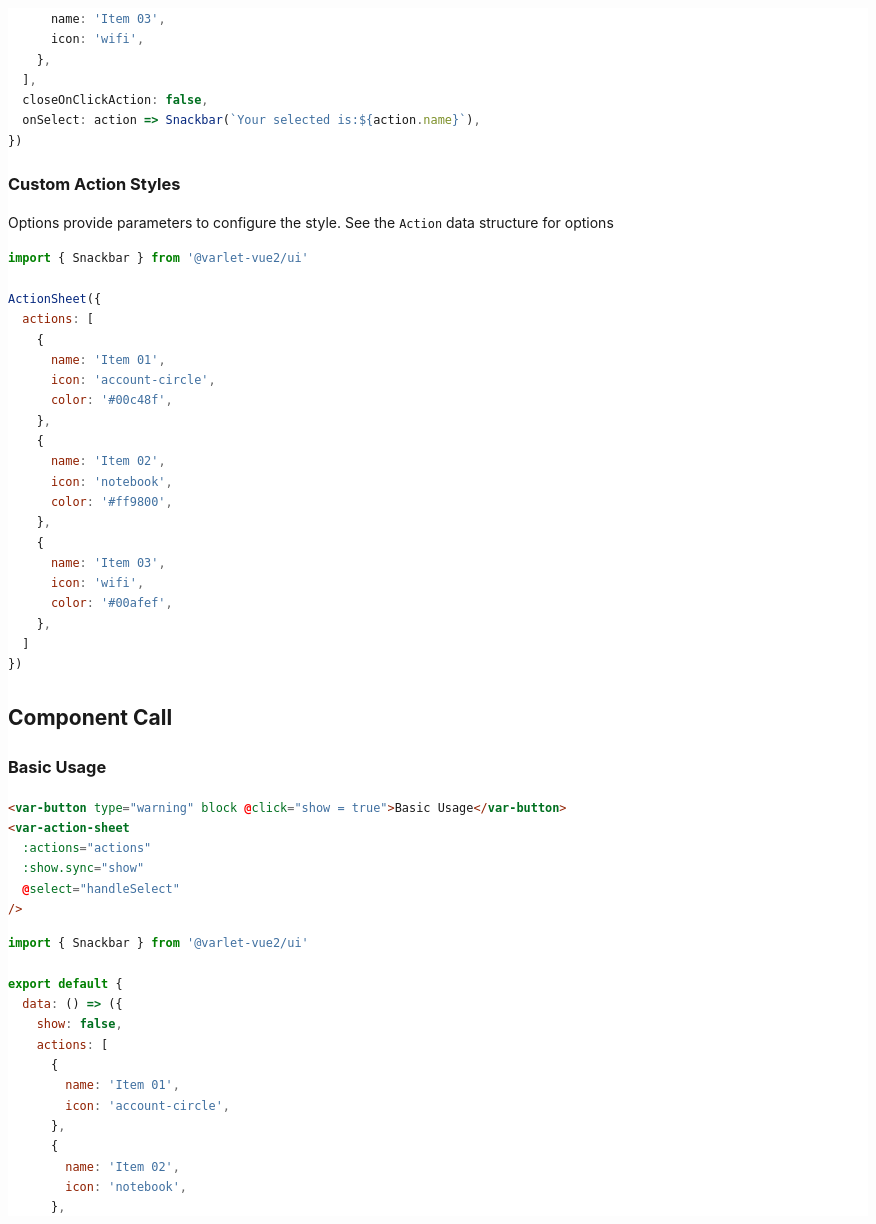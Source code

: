 ```js
      name: 'Item 03',
      icon: 'wifi',
    },
  ],
  closeOnClickAction: false,
  onSelect: action => Snackbar(`Your selected is:${action.name}`),
})
```

### Custom Action Styles

Options provide parameters to configure the style. See the `Action` data structure for options

```js
import { Snackbar } from '@varlet-vue2/ui'

ActionSheet({
  actions: [
    {
      name: 'Item 01',
      icon: 'account-circle',
      color: '#00c48f',
    },
    {
      name: 'Item 02',
      icon: 'notebook',
      color: '#ff9800',
    },
    {
      name: 'Item 03',
      icon: 'wifi',
      color: '#00afef',
    },
  ]
})
```

## Component Call

### Basic Usage

```html
<var-button type="warning" block @click="show = true">Basic Usage</var-button>
<var-action-sheet 
  :actions="actions"
  :show.sync="show"
  @select="handleSelect"
/>
```

```js
import { Snackbar } from '@varlet-vue2/ui'

export default {
  data: () => ({
    show: false,
    actions: [
      {
        name: 'Item 01',
        icon: 'account-circle',
      },
      {
        name: 'Item 02',
        icon: 'notebook',
      },
```